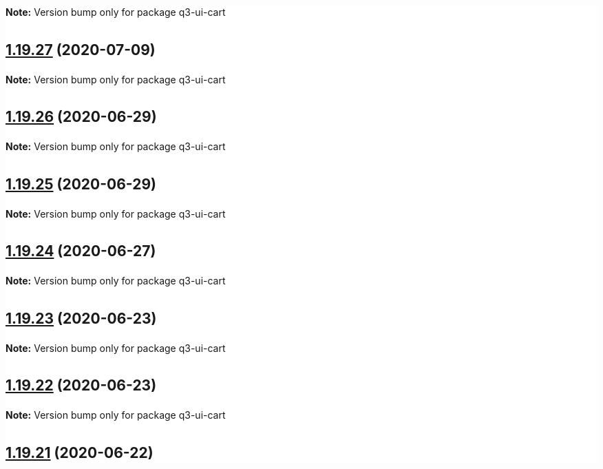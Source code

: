 **Note:** Version bump only for package q3-ui-cart





## [1.19.27](https://github.com/3merge/q/compare/v1.19.26...v1.19.27) (2020-07-09)

**Note:** Version bump only for package q3-ui-cart





## [1.19.26](https://github.com/3merge/q/compare/v1.19.25...v1.19.26) (2020-06-29)

**Note:** Version bump only for package q3-ui-cart





## [1.19.25](https://github.com/3merge/q/compare/v1.19.24...v1.19.25) (2020-06-29)

**Note:** Version bump only for package q3-ui-cart





## [1.19.24](https://github.com/3merge/q/compare/v1.19.23...v1.19.24) (2020-06-27)

**Note:** Version bump only for package q3-ui-cart





## [1.19.23](https://github.com/3merge/q/compare/v1.19.22...v1.19.23) (2020-06-23)

**Note:** Version bump only for package q3-ui-cart





## [1.19.22](https://github.com/3merge/q/compare/v1.19.21...v1.19.22) (2020-06-23)

**Note:** Version bump only for package q3-ui-cart





## [1.19.21](https://github.com/3merge/q/compare/v1.19.20...v1.19.21) (2020-06-22)
